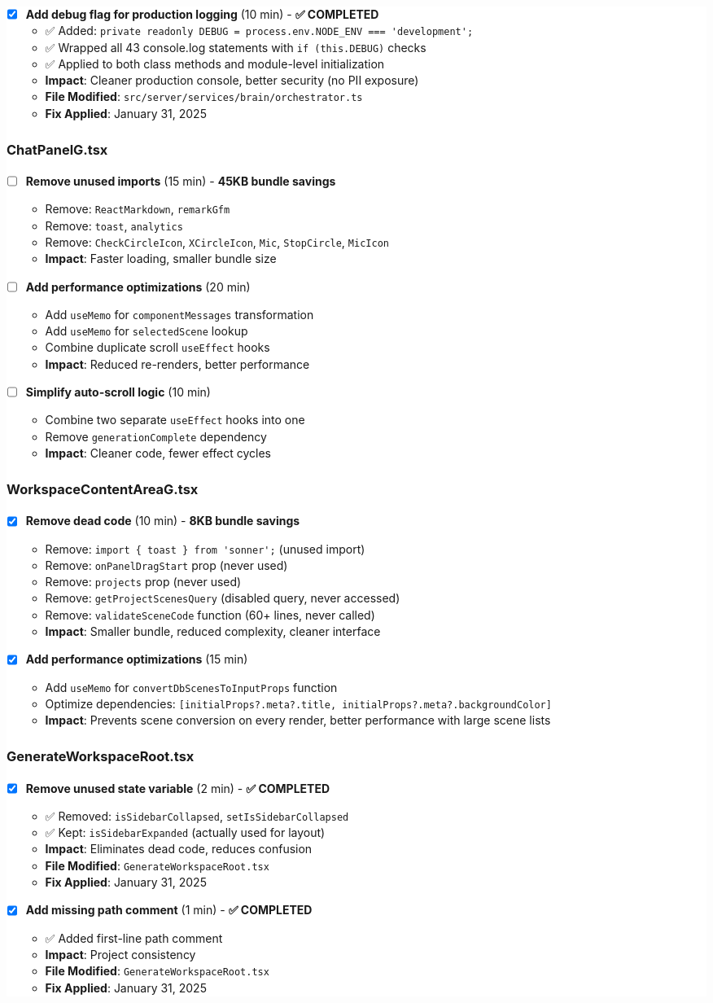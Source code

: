 - [x] **Add debug flag for production logging** (10 min) - **✅ COMPLETED**
  - ✅ Added: `private readonly DEBUG = process.env.NODE_ENV === 'development';`
  - ✅ Wrapped all 43 console.log statements with `if (this.DEBUG)` checks
  - ✅ Applied to both class methods and module-level initialization
  - **Impact**: Cleaner production console, better security (no PII exposure)
  - **File Modified**: `src/server/services/brain/orchestrator.ts`
  - **Fix Applied**: January 31, 2025

### ChatPanelG.tsx
- [ ] **Remove unused imports** (15 min) - **45KB bundle savings**
  - Remove: `ReactMarkdown`, `remarkGfm` 
  - Remove: `toast`, `analytics`
  - Remove: `CheckCircleIcon`, `XCircleIcon`, `Mic`, `StopCircle`, `MicIcon`
  - **Impact**: Faster loading, smaller bundle size

- [ ] **Add performance optimizations** (20 min)
  - Add `useMemo` for `componentMessages` transformation
  - Add `useMemo` for `selectedScene` lookup
  - Combine duplicate scroll `useEffect` hooks
  - **Impact**: Reduced re-renders, better performance

- [ ] **Simplify auto-scroll logic** (10 min)
  - Combine two separate `useEffect` hooks into one
  - Remove `generationComplete` dependency
  - **Impact**: Cleaner code, fewer effect cycles

### WorkspaceContentAreaG.tsx
- [x] **Remove dead code** (10 min) - **8KB bundle savings**
  - Remove: `import { toast } from 'sonner';` (unused import)
  - Remove: `onPanelDragStart` prop (never used)
  - Remove: `projects` prop (never used) 
  - Remove: `getProjectScenesQuery` (disabled query, never accessed)
  - Remove: `validateSceneCode` function (60+ lines, never called)
  - **Impact**: Smaller bundle, reduced complexity, cleaner interface

- [x] **Add performance optimizations** (15 min)
  - Add `useMemo` for `convertDbScenesToInputProps` function
  - Optimize dependencies: `[initialProps?.meta?.title, initialProps?.meta?.backgroundColor]`
  - **Impact**: Prevents scene conversion on every render, better performance with large scene lists

### GenerateWorkspaceRoot.tsx
- [x] **Remove unused state variable** (2 min) - **✅ COMPLETED**
  - ✅ Removed: `isSidebarCollapsed`, `setIsSidebarCollapsed` 
  - ✅ Kept: `isSidebarExpanded` (actually used for layout)
  - **Impact**: Eliminates dead code, reduces confusion
  - **File Modified**: `GenerateWorkspaceRoot.tsx`
  - **Fix Applied**: January 31, 2025

- [x] **Add missing path comment** (1 min) - **✅ COMPLETED**
  - ✅ Added first-line path comment
  - **Impact**: Project consistency
  - **File Modified**: `GenerateWorkspaceRoot.tsx`
  - **Fix Applied**: January 31, 2025
